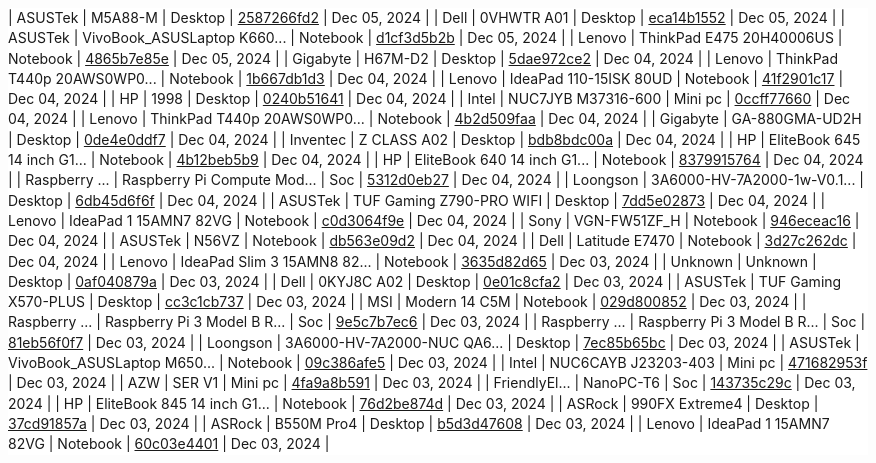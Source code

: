 | ASUSTek       | M5A88-M                     | Desktop     | [2587266fd2](https://linux-hardware.org/?probe=2587266fd2) | Dec 05, 2024 |
| Dell          | 0VHWTR A01                  | Desktop     | [eca14b1552](https://linux-hardware.org/?probe=eca14b1552) | Dec 05, 2024 |
| ASUSTek       | VivoBook_ASUSLaptop K660... | Notebook    | [d1cf3d5b2b](https://linux-hardware.org/?probe=d1cf3d5b2b) | Dec 05, 2024 |
| Lenovo        | ThinkPad E475 20H40006US    | Notebook    | [4865b7e85e](https://linux-hardware.org/?probe=4865b7e85e) | Dec 05, 2024 |
| Gigabyte      | H67M-D2                     | Desktop     | [5dae972ce2](https://linux-hardware.org/?probe=5dae972ce2) | Dec 04, 2024 |
| Lenovo        | ThinkPad T440p 20AWS0WP0... | Notebook    | [1b667db1d3](https://linux-hardware.org/?probe=1b667db1d3) | Dec 04, 2024 |
| Lenovo        | IdeaPad 110-15ISK 80UD      | Notebook    | [41f2901c17](https://linux-hardware.org/?probe=41f2901c17) | Dec 04, 2024 |
| HP            | 1998                        | Desktop     | [0240b51641](https://linux-hardware.org/?probe=0240b51641) | Dec 04, 2024 |
| Intel         | NUC7JYB M37316-600          | Mini pc     | [0ccff77660](https://linux-hardware.org/?probe=0ccff77660) | Dec 04, 2024 |
| Lenovo        | ThinkPad T440p 20AWS0WP0... | Notebook    | [4b2d509faa](https://linux-hardware.org/?probe=4b2d509faa) | Dec 04, 2024 |
| Gigabyte      | GA-880GMA-UD2H              | Desktop     | [0de4e0ddf7](https://linux-hardware.org/?probe=0de4e0ddf7) | Dec 04, 2024 |
| Inventec      | Z CLASS A02                 | Desktop     | [bdb8bdc00a](https://linux-hardware.org/?probe=bdb8bdc00a) | Dec 04, 2024 |
| HP            | EliteBook 645 14 inch G1... | Notebook    | [4b12beb5b9](https://linux-hardware.org/?probe=4b12beb5b9) | Dec 04, 2024 |
| HP            | EliteBook 640 14 inch G1... | Notebook    | [8379915764](https://linux-hardware.org/?probe=8379915764) | Dec 04, 2024 |
| Raspberry ... | Raspberry Pi Compute Mod... | Soc         | [5312d0eb27](https://linux-hardware.org/?probe=5312d0eb27) | Dec 04, 2024 |
| Loongson      | 3A6000-HV-7A2000-1w-V0.1... | Desktop     | [6db45d6f6f](https://linux-hardware.org/?probe=6db45d6f6f) | Dec 04, 2024 |
| ASUSTek       | TUF Gaming Z790-PRO WIFI    | Desktop     | [7dd5e02873](https://linux-hardware.org/?probe=7dd5e02873) | Dec 04, 2024 |
| Lenovo        | IdeaPad 1 15AMN7 82VG       | Notebook    | [c0d3064f9e](https://linux-hardware.org/?probe=c0d3064f9e) | Dec 04, 2024 |
| Sony          | VGN-FW51ZF_H                | Notebook    | [946eceac16](https://linux-hardware.org/?probe=946eceac16) | Dec 04, 2024 |
| ASUSTek       | N56VZ                       | Notebook    | [db563e09d2](https://linux-hardware.org/?probe=db563e09d2) | Dec 04, 2024 |
| Dell          | Latitude E7470              | Notebook    | [3d27c262dc](https://linux-hardware.org/?probe=3d27c262dc) | Dec 04, 2024 |
| Lenovo        | IdeaPad Slim 3 15AMN8 82... | Notebook    | [3635d82d65](https://linux-hardware.org/?probe=3635d82d65) | Dec 03, 2024 |
| Unknown       | Unknown                     | Desktop     | [0af040879a](https://linux-hardware.org/?probe=0af040879a) | Dec 03, 2024 |
| Dell          | 0KYJ8C A02                  | Desktop     | [0e01c8cfa2](https://linux-hardware.org/?probe=0e01c8cfa2) | Dec 03, 2024 |
| ASUSTek       | TUF Gaming X570-PLUS        | Desktop     | [cc3c1cb737](https://linux-hardware.org/?probe=cc3c1cb737) | Dec 03, 2024 |
| MSI           | Modern 14 C5M               | Notebook    | [029d800852](https://linux-hardware.org/?probe=029d800852) | Dec 03, 2024 |
| Raspberry ... | Raspberry Pi 3 Model B R... | Soc         | [9e5c7b7ec6](https://linux-hardware.org/?probe=9e5c7b7ec6) | Dec 03, 2024 |
| Raspberry ... | Raspberry Pi 3 Model B R... | Soc         | [81eb56f0f7](https://linux-hardware.org/?probe=81eb56f0f7) | Dec 03, 2024 |
| Loongson      | 3A6000-HV-7A2000-NUC QA6... | Desktop     | [7ec85b65bc](https://linux-hardware.org/?probe=7ec85b65bc) | Dec 03, 2024 |
| ASUSTek       | VivoBook_ASUSLaptop M650... | Notebook    | [09c386afe5](https://linux-hardware.org/?probe=09c386afe5) | Dec 03, 2024 |
| Intel         | NUC6CAYB J23203-403         | Mini pc     | [471682953f](https://linux-hardware.org/?probe=471682953f) | Dec 03, 2024 |
| AZW           | SER V1                      | Mini pc     | [4fa9a8b591](https://linux-hardware.org/?probe=4fa9a8b591) | Dec 03, 2024 |
| FriendlyEl... | NanoPC-T6                   | Soc         | [143735c29c](https://linux-hardware.org/?probe=143735c29c) | Dec 03, 2024 |
| HP            | EliteBook 845 14 inch G1... | Notebook    | [76d2be874d](https://linux-hardware.org/?probe=76d2be874d) | Dec 03, 2024 |
| ASRock        | 990FX Extreme4              | Desktop     | [37cd91857a](https://linux-hardware.org/?probe=37cd91857a) | Dec 03, 2024 |
| ASRock        | B550M Pro4                  | Desktop     | [b5d3d47608](https://linux-hardware.org/?probe=b5d3d47608) | Dec 03, 2024 |
| Lenovo        | IdeaPad 1 15AMN7 82VG       | Notebook    | [60c03e4401](https://linux-hardware.org/?probe=60c03e4401) | Dec 03, 2024 |